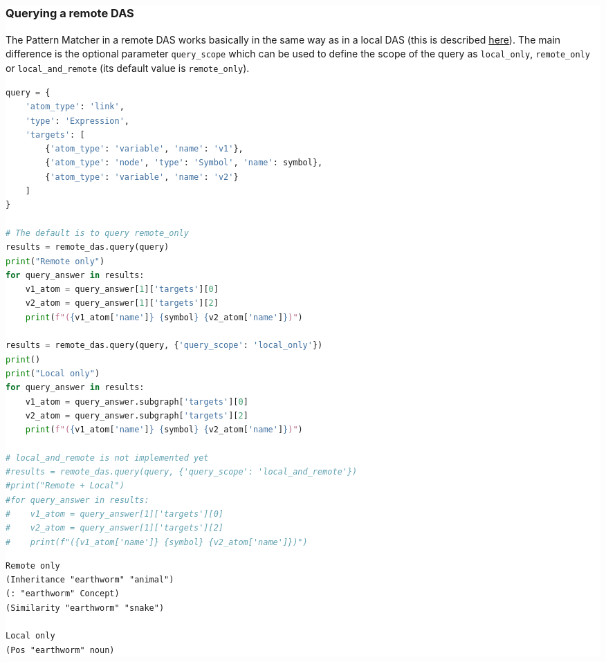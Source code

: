 <a id='remotequery'></a>
### Querying a remote DAS

The Pattern Matcher in a remote DAS works basically in the same way as in a local DAS (this is described [here](#patternmatcher)). The main difference is the optional parameter `query_scope` which can be used to define the scope of the query as `local_only`, `remote_only` or `local_and_remote` (its default value is `remote_only`).


```python
query = {
    'atom_type': 'link',
    'type': 'Expression',
    'targets': [
        {'atom_type': 'variable', 'name': 'v1'},
        {'atom_type': 'node', 'type': 'Symbol', 'name': symbol},
        {'atom_type': 'variable', 'name': 'v2'}
    ]
}

# The default is to query remote_only
results = remote_das.query(query)
print("Remote only")
for query_answer in results:
    v1_atom = query_answer[1]['targets'][0]
    v2_atom = query_answer[1]['targets'][2]
    print(f"({v1_atom['name']} {symbol} {v2_atom['name']})")

results = remote_das.query(query, {'query_scope': 'local_only'})
print()
print("Local only")
for query_answer in results:
    v1_atom = query_answer.subgraph['targets'][0]
    v2_atom = query_answer.subgraph['targets'][2]
    print(f"({v1_atom['name']} {symbol} {v2_atom['name']})")

# local_and_remote is not implemented yet
#results = remote_das.query(query, {'query_scope': 'local_and_remote'})
#print("Remote + Local")
#for query_answer in results:
#    v1_atom = query_answer[1]['targets'][0]
#    v2_atom = query_answer[1]['targets'][2]
#    print(f"({v1_atom['name']} {symbol} {v2_atom['name']})")

```

    Remote only
    (Inheritance "earthworm" "animal")
    (: "earthworm" Concept)
    (Similarity "earthworm" "snake")
    
    Local only
    (Pos "earthworm" noun)
